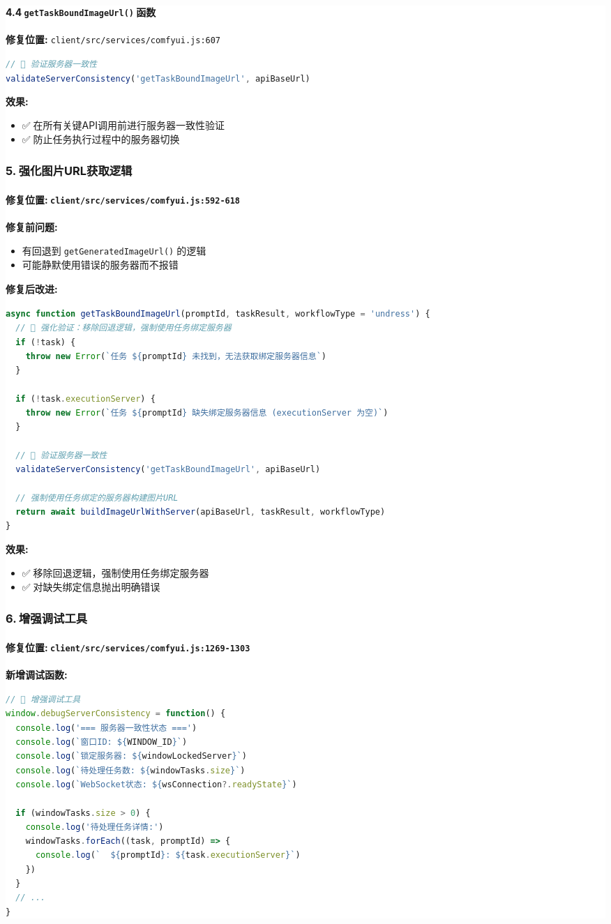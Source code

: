 #### 4.4 `getTaskBoundImageUrl()` 函数
**修复位置:** `client/src/services/comfyui.js:607`
```javascript
// 🔧 验证服务器一致性
validateServerConsistency('getTaskBoundImageUrl', apiBaseUrl)
```

**效果:**
- ✅ 在所有关键API调用前进行服务器一致性验证
- ✅ 防止任务执行过程中的服务器切换

### 5. **强化图片URL获取逻辑**

#### 修复位置: `client/src/services/comfyui.js:592-618`

**修复前问题:**
- 有回退到 `getGeneratedImageUrl()` 的逻辑
- 可能静默使用错误的服务器而不报错

**修复后改进:**
```javascript
async function getTaskBoundImageUrl(promptId, taskResult, workflowType = 'undress') {
  // 🔧 强化验证：移除回退逻辑，强制使用任务绑定服务器
  if (!task) {
    throw new Error(`任务 ${promptId} 未找到，无法获取绑定服务器信息`)
  }
  
  if (!task.executionServer) {
    throw new Error(`任务 ${promptId} 缺失绑定服务器信息 (executionServer 为空)`)
  }

  // 🔧 验证服务器一致性
  validateServerConsistency('getTaskBoundImageUrl', apiBaseUrl)

  // 强制使用任务绑定的服务器构建图片URL
  return await buildImageUrlWithServer(apiBaseUrl, taskResult, workflowType)
}
```

**效果:**
- ✅ 移除回退逻辑，强制使用任务绑定服务器
- ✅ 对缺失绑定信息抛出明确错误

### 6. **增强调试工具**

#### 修复位置: `client/src/services/comfyui.js:1269-1303`

**新增调试函数:**
```javascript
// 🔧 增强调试工具
window.debugServerConsistency = function() {
  console.log('=== 服务器一致性状态 ===')
  console.log(`窗口ID: ${WINDOW_ID}`)
  console.log(`锁定服务器: ${windowLockedServer}`)
  console.log(`待处理任务数: ${windowTasks.size}`)
  console.log(`WebSocket状态: ${wsConnection?.readyState}`)
  
  if (windowTasks.size > 0) {
    console.log('待处理任务详情:')
    windowTasks.forEach((task, promptId) => {
      console.log(`  ${promptId}: ${task.executionServer}`)
    })
  }
  // ...
}

```